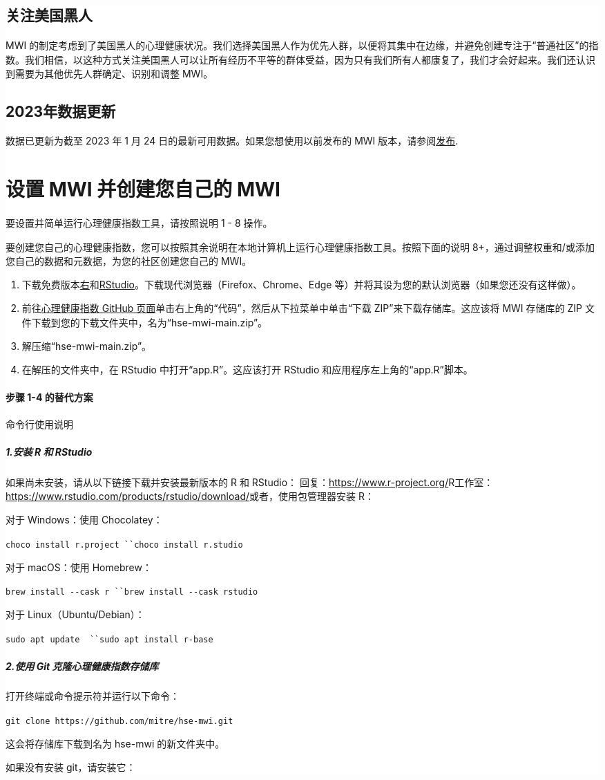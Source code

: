 ## 关注美国黑人

MWI 的制定考虑到了美国黑人的心理健康状况。我们选择美国黑人作为优先人群，以便将其集中在边缘，并避免创建专注于“普通社区”的指数。我们相信，以这种方式关注美国黑人可以让所有经历不平等的群体受益，因为只有我们所有人都康复了，我们才会好起来。我们还认识到需要为其他优先人群确定、识别和调整 MWI。

## 2023年数据更新

数据已更新为截至 2023 年 1 月 24 日的最新可用数据。如果您想使用以前发布的 MWI 版本，请参阅[发布](https://github.com/mitre/hse-mwi/releases).

# 设置 MWI 并创建您自己的 MWI

要设置并简单运行心理健康指数工具，请按照说明 1 - 8 操作。

要创建您自己的心理健康指数，您可以按照其余说明在本地计算机上运行心理健康指数工具。按照下面的说明 8+，通过调整权重和/或添加您自己的数据和元数据，为您的社区创建您自己的 MWI。

1.  下载免费版本[右](https://www.r-project.org/)和[RStudio](https://www.rstudio.com/products/rstudio/download/)。下载现代浏览器（Firefox、Chrome、Edge 等）并将其设为您的默认浏览器（如果您还没有这样做）。

2.  前往[心理健康指数 GitHub 页面](https://github.com/mitre/hse-mwi)单击右上角的“代码”，然后从下拉菜单中单击“下载 ZIP”来下载存储库。这应该将 MWI 存储库的 ZIP 文件下载到您的下载文件夹中，名为“hse-mwi-main.zip”。

3.  解压缩“hse-mwi-main.zip”。

4.  在解压的文件夹中，在 RStudio 中打开“app.R”。这应该打开 RStudio 和应用程序左上角的“app.R”脚本。

#### 步骤 1-4 的替代方案

命令行使用说明

##### 1.安装 R 和 RStudio

如果尚未安装，请从以下链接下载并安装最新版本的 R 和 RStudio：
回复：<https://www.r-project.org/>R工作室：<https://www.rstudio.com/products/rstudio/download/>或者，使用包管理器安装 R：

对于 Windows：使用 Chocolatey：

`choco install r.project ``choco install r.studio `

对于 macOS：使用 Homebrew：

`brew install --cask r ``brew install --cask rstudio`

对于 Linux（Ubuntu/Debian）：

`sudo apt update  ``sudo apt install r-base  `

##### 2.使用 Git 克隆心理健康指数存储库

打开终端或命令提示符并运行以下命令：

`git clone https://github.com/mitre/hse-mwi.git`

这会将存储库下载到名为 hse-mwi 的新文件夹中。

如果没有安装 git，请安装它：
